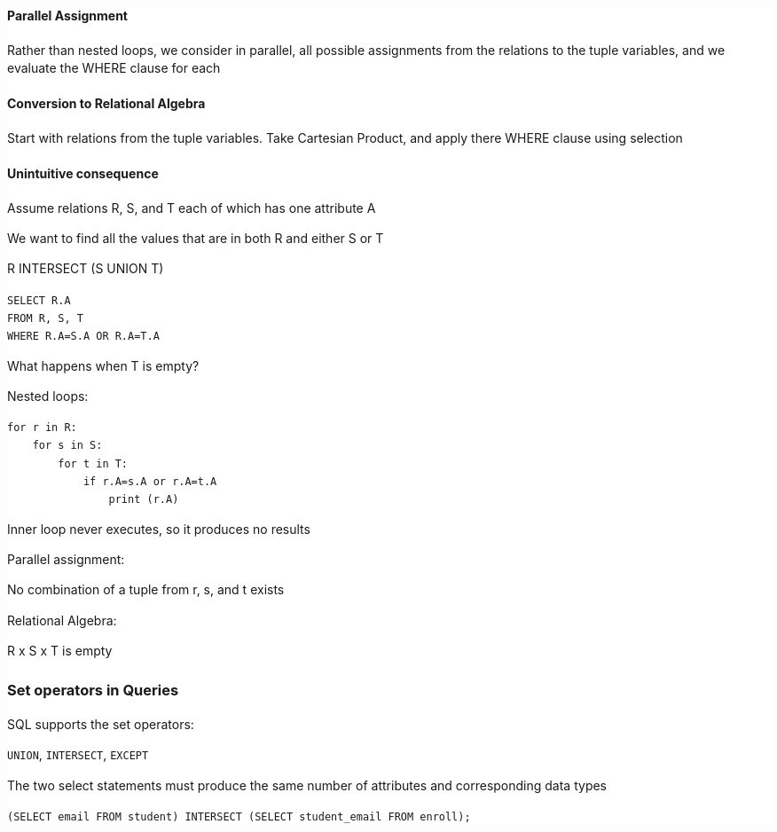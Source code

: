#### Parallel Assignment 

Rather than nested loops, we consider in parallel, all possible assignments from the relations to the tuple variables, and we evaluate the WHERE clause for each

#### Conversion to Relational Algebra

Start with relations from the tuple variables. Take Cartesian Product, and apply there WHERE clause using selection

#### Unintuitive consequence

Assume relations R, S, and T each of which has one attribute A 

We want to find all the values that are in both R and either S or T

R INTERSECT (S UNION T)

``` 
SELECT R.A
FROM R, S, T
WHERE R.A=S.A OR R.A=T.A
```

What happens when T is empty?

Nested loops:

``` 
for r in R:
    for s in S:
        for t in T:
            if r.A=s.A or r.A=t.A
                print (r.A)

```

Inner loop never executes, so it produces no results

Parallel assignment:

No combination of a tuple from r, s, and t exists

Relational Algebra:

R x S x T is empty 

### Set operators in Queries

SQL supports the set operators:

`UNION`, `INTERSECT`, `EXCEPT` 

The two select statements must produce the same number of attributes and corresponding data types

```postgresql
(SELECT email FROM student) INTERSECT (SELECT student_email FROM enroll);

```
